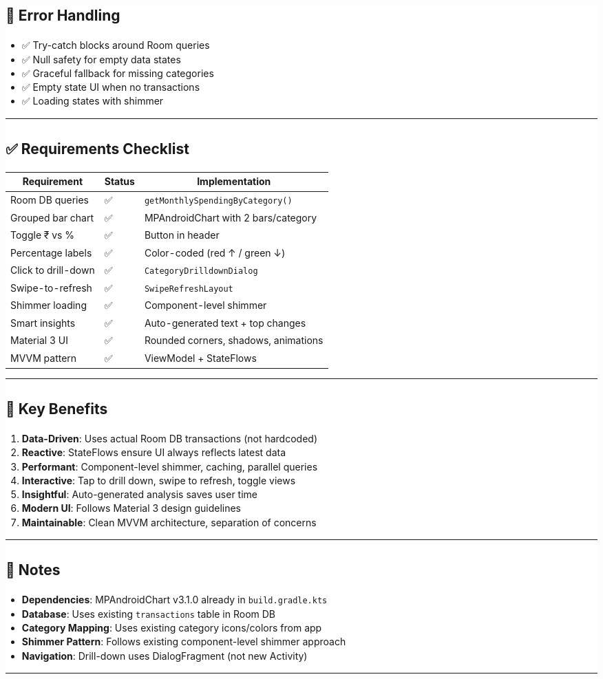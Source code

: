 
## 🐛 Error Handling
- ✅ Try-catch blocks around Room queries
- ✅ Null safety for empty data states
- ✅ Graceful fallback for missing categories
- ✅ Empty state UI when no transactions
- ✅ Loading states with shimmer

---

## ✅ Requirements Checklist

| Requirement | Status | Implementation |
|------------|--------|----------------|
| Room DB queries | ✅ | `getMonthlySpendingByCategory()` |
| Grouped bar chart | ✅ | MPAndroidChart with 2 bars/category |
| Toggle ₹ vs % | ✅ | Button in header |
| Percentage labels | ✅ | Color-coded (red ↑ / green ↓) |
| Click to drill-down | ✅ | `CategoryDrilldownDialog` |
| Swipe-to-refresh | ✅ | `SwipeRefreshLayout` |
| Shimmer loading | ✅ | Component-level shimmer |
| Smart insights | ✅ | Auto-generated text + top changes |
| Material 3 UI | ✅ | Rounded corners, shadows, animations |
| MVVM pattern | ✅ | ViewModel + StateFlows |

---

## 🎯 Key Benefits

1. **Data-Driven**: Uses actual Room DB transactions (not hardcoded)
2. **Reactive**: StateFlows ensure UI always reflects latest data
3. **Performant**: Component-level shimmer, caching, parallel queries
4. **Interactive**: Tap to drill down, swipe to refresh, toggle views
5. **Insightful**: Auto-generated analysis saves user time
6. **Modern UI**: Follows Material 3 design guidelines
7. **Maintainable**: Clean MVVM architecture, separation of concerns

---

## 📝 Notes

- **Dependencies**: MPAndroidChart v3.1.0 already in `build.gradle.kts`
- **Database**: Uses existing `transactions` table in Room DB
- **Category Mapping**: Uses existing category icons/colors from app
- **Shimmer Pattern**: Follows existing component-level shimmer approach
- **Navigation**: Drill-down uses DialogFragment (not new Activity)

---